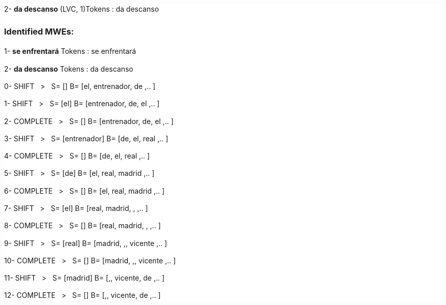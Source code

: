 
2- **da descanso** (LVC, 1)Tokens : 
da
descanso


### Identified MWEs: 
1- **se enfrentará** Tokens : 
se
enfrentará


2- **da descanso** Tokens : 
da
descanso





0- SHIFT&nbsp;&nbsp;&nbsp;>&nbsp;&nbsp;&nbsp;S= []   B= [el, entrenador, de ,.. ]



1- SHIFT&nbsp;&nbsp;&nbsp;>&nbsp;&nbsp;&nbsp;S= [el]   B= [entrenador, de, el ,.. ]



2- COMPLETE&nbsp;&nbsp;&nbsp;>&nbsp;&nbsp;&nbsp;S= []   B= [entrenador, de, el ,.. ]



3- SHIFT&nbsp;&nbsp;&nbsp;>&nbsp;&nbsp;&nbsp;S= [entrenador]   B= [de, el, real ,.. ]



4- COMPLETE&nbsp;&nbsp;&nbsp;>&nbsp;&nbsp;&nbsp;S= []   B= [de, el, real ,.. ]



5- SHIFT&nbsp;&nbsp;&nbsp;>&nbsp;&nbsp;&nbsp;S= [de]   B= [el, real, madrid ,.. ]



6- COMPLETE&nbsp;&nbsp;&nbsp;>&nbsp;&nbsp;&nbsp;S= []   B= [el, real, madrid ,.. ]



7- SHIFT&nbsp;&nbsp;&nbsp;>&nbsp;&nbsp;&nbsp;S= [el]   B= [real, madrid, , ,.. ]



8- COMPLETE&nbsp;&nbsp;&nbsp;>&nbsp;&nbsp;&nbsp;S= []   B= [real, madrid, , ,.. ]



9- SHIFT&nbsp;&nbsp;&nbsp;>&nbsp;&nbsp;&nbsp;S= [real]   B= [madrid, ,, vicente ,.. ]



10- COMPLETE&nbsp;&nbsp;&nbsp;>&nbsp;&nbsp;&nbsp;S= []   B= [madrid, ,, vicente ,.. ]



11- SHIFT&nbsp;&nbsp;&nbsp;>&nbsp;&nbsp;&nbsp;S= [madrid]   B= [,, vicente, de ,.. ]



12- COMPLETE&nbsp;&nbsp;&nbsp;>&nbsp;&nbsp;&nbsp;S= []   B= [,, vicente, de ,.. ]


